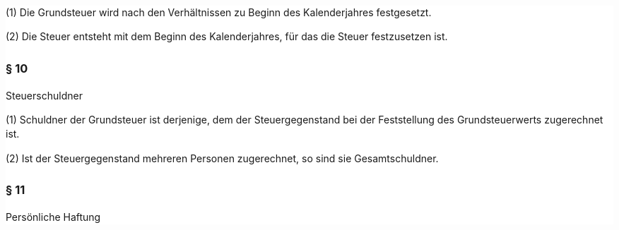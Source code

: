 <div>

<div class="jnhtml">

<div>

<div class="jurAbsatz">

(1) Die Grundsteuer wird nach den Verhältnissen zu Beginn des
Kalenderjahres festgesetzt.

</div>

<div class="jurAbsatz">

(2) Die Steuer entsteht mit dem Beginn des Kalenderjahres, für das die
Steuer festzusetzen ist.

</div>

</div>

</div>

</div>

<span id="BJNR109650973BJNE001501123.html"></span>

### § 10  
Steuerschuldner

<div>

<div class="jnhtml">

<div>

<div class="jurAbsatz">

(1) Schuldner der Grundsteuer ist derjenige, dem der Steuergegenstand
bei der Feststellung des Grundsteuerwerts zugerechnet ist.

</div>

<div class="jurAbsatz">

(2) Ist der Steuergegenstand mehreren Personen zugerechnet, so sind sie
Gesamtschuldner.

</div>

</div>

</div>

</div>

<span id="BJNR109650973BJNE001601301.html"></span>

### § 11  
Persönliche Haftung
